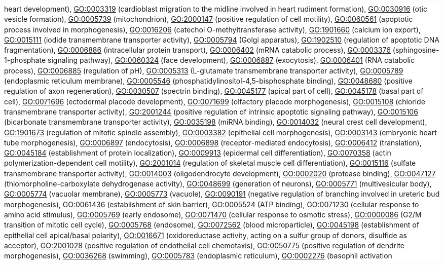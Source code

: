 heart development), [GO:0003319](http://purl.obolibrary.org/obo/GO_0003319) (cardioblast migration to the midline involved in heart rudiment formation), [GO:0030916](http://purl.obolibrary.org/obo/GO_0030916) (otic vesicle formation), [GO:0005739](http://purl.obolibrary.org/obo/GO_0005739) (mitochondrion), [GO:2000147](http://purl.obolibrary.org/obo/GO_2000147) (positive regulation of cell motility), [GO:0060561](http://purl.obolibrary.org/obo/GO_0060561) (apoptotic process involved in morphogenesis), [GO:0016206](http://purl.obolibrary.org/obo/GO_0016206) (catechol O-methyltransferase activity), [GO:1901660](http://purl.obolibrary.org/obo/GO_1901660) (calcium ion export), [GO:0015111](http://purl.obolibrary.org/obo/GO_0015111) (iodide transmembrane transporter activity), [GO:0005794](http://purl.obolibrary.org/obo/GO_0005794) (Golgi apparatus), [GO:1902510](http://purl.obolibrary.org/obo/GO_1902510) (regulation of apoptotic DNA fragmentation), [GO:0006886](http://purl.obolibrary.org/obo/GO_0006886) (intracellular protein transport), [GO:0006402](http://purl.obolibrary.org/obo/GO_0006402) (mRNA catabolic process), [GO:0003376](http://purl.obolibrary.org/obo/GO_0003376) (sphingosine-1-phosphate signaling pathway), [GO:0060324](http://purl.obolibrary.org/obo/GO_0060324) (face development), [GO:0006887](http://purl.obolibrary.org/obo/GO_0006887) (exocytosis), [GO:0006401](http://purl.obolibrary.org/obo/GO_0006401) (RNA catabolic process), [GO:0006885](http://purl.obolibrary.org/obo/GO_0006885) (regulation of pH), [GO:0005313](http://purl.obolibrary.org/obo/GO_0005313) (L-glutamate transmembrane transporter activity), [GO:0005789](http://purl.obolibrary.org/obo/GO_0005789) (endoplasmic reticulum membrane), [GO:0005546](http://purl.obolibrary.org/obo/GO_0005546) (phosphatidylinositol-4,5-bisphosphate binding), [GO:0048680](http://purl.obolibrary.org/obo/GO_0048680) (positive regulation of axon regeneration), [GO:0030507](http://purl.obolibrary.org/obo/GO_0030507) (spectrin binding), [GO:0045177](http://purl.obolibrary.org/obo/GO_0045177) (apical part of cell), [GO:0045178](http://purl.obolibrary.org/obo/GO_0045178) (basal part of cell), [GO:0071696](http://purl.obolibrary.org/obo/GO_0071696) (ectodermal placode development), [GO:0071699](http://purl.obolibrary.org/obo/GO_0071699) (olfactory placode morphogenesis), [GO:0015108](http://purl.obolibrary.org/obo/GO_0015108) (chloride transmembrane transporter activity), [GO:2001244](http://purl.obolibrary.org/obo/GO_2001244) (positive regulation of intrinsic apoptotic signaling pathway), [GO:0015106](http://purl.obolibrary.org/obo/GO_0015106) (bicarbonate transmembrane transporter activity), [GO:0035198](http://purl.obolibrary.org/obo/GO_0035198) (miRNA binding), [GO:0014032](http://purl.obolibrary.org/obo/GO_0014032) (neural crest cell development), [GO:1901673](http://purl.obolibrary.org/obo/GO_1901673) (regulation of mitotic spindle assembly), [GO:0003382](http://purl.obolibrary.org/obo/GO_0003382) (epithelial cell morphogenesis), [GO:0003143](http://purl.obolibrary.org/obo/GO_0003143) (embryonic heart tube morphogenesis), [GO:0006897](http://purl.obolibrary.org/obo/GO_0006897) (endocytosis), [GO:0006898](http://purl.obolibrary.org/obo/GO_0006898) (receptor-mediated endocytosis), [GO:0006412](http://purl.obolibrary.org/obo/GO_0006412) (translation), [GO:0045184](http://purl.obolibrary.org/obo/GO_0045184) (establishment of protein localization), [GO:0009913](http://purl.obolibrary.org/obo/GO_0009913) (epidermal cell differentiation), [GO:0070358](http://purl.obolibrary.org/obo/GO_0070358) (actin polymerization-dependent cell motility), [GO:2001014](http://purl.obolibrary.org/obo/GO_2001014) (regulation of skeletal muscle cell differentiation), [GO:0015116](http://purl.obolibrary.org/obo/GO_0015116) (sulfate transmembrane transporter activity), [GO:0014003](http://purl.obolibrary.org/obo/GO_0014003) (oligodendrocyte development), [GO:0002020](http://purl.obolibrary.org/obo/GO_0002020) (protease binding), [GO:0047127](http://purl.obolibrary.org/obo/GO_0047127) (thiomorpholine-carboxylate dehydrogenase activity), [GO:0048699](http://purl.obolibrary.org/obo/GO_0048699) (generation of neurons), [GO:0005771](http://purl.obolibrary.org/obo/GO_0005771) (multivesicular body), [GO:0005774](http://purl.obolibrary.org/obo/GO_0005774) (vacuolar membrane), [GO:0005773](http://purl.obolibrary.org/obo/GO_0005773) (vacuole), [GO:0090191](http://purl.obolibrary.org/obo/GO_0090191) (negative regulation of branching involved in ureteric bud morphogenesis), [GO:0061436](http://purl.obolibrary.org/obo/GO_0061436) (establishment of skin barrier), [GO:0005524](http://purl.obolibrary.org/obo/GO_0005524) (ATP binding), [GO:0071230](http://purl.obolibrary.org/obo/GO_0071230) (cellular response to amino acid stimulus), [GO:0005769](http://purl.obolibrary.org/obo/GO_0005769) (early endosome), [GO:0071470](http://purl.obolibrary.org/obo/GO_0071470) (cellular response to osmotic stress), [GO:0000086](http://purl.obolibrary.org/obo/GO_0000086) (G2/M transition of mitotic cell cycle), [GO:0005768](http://purl.obolibrary.org/obo/GO_0005768) (endosome), [GO:0072562](http://purl.obolibrary.org/obo/GO_0072562) (blood microparticle), [GO:0045198](http://purl.obolibrary.org/obo/GO_0045198) (establishment of epithelial cell apical/basal polarity), [GO:0016671](http://purl.obolibrary.org/obo/GO_0016671) (oxidoreductase activity, acting on a sulfur group of donors, disulfide as acceptor), [GO:2001028](http://purl.obolibrary.org/obo/GO_2001028) (positive regulation of endothelial cell chemotaxis), [GO:0050775](http://purl.obolibrary.org/obo/GO_0050775) (positive regulation of dendrite morphogenesis), [GO:0036268](http://purl.obolibrary.org/obo/GO_0036268) (swimming), [GO:0005783](http://purl.obolibrary.org/obo/GO_0005783) (endoplasmic reticulum), [GO:0002276](http://purl.obolibrary.org/obo/GO_0002276) (basophil activation